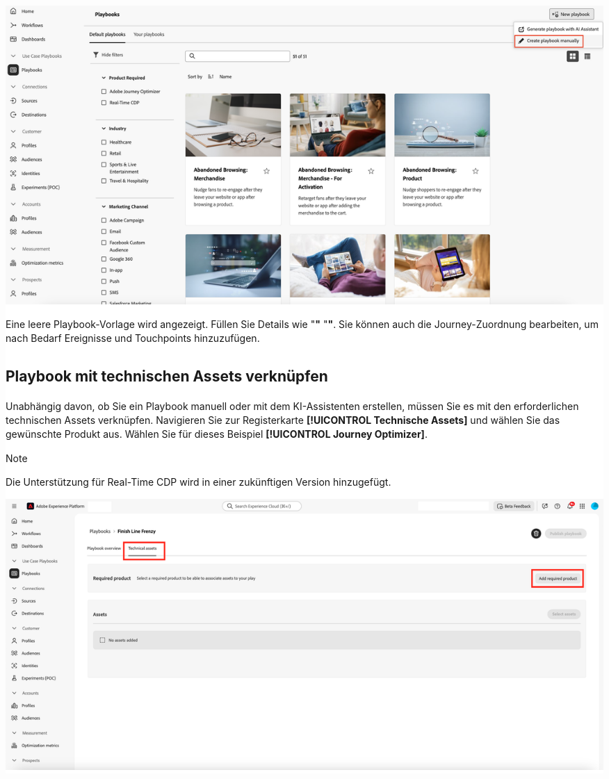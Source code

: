 ![Die Option „Playbook manuell erstellen“, um ein Playbook aus einer leeren Vorlage zu starten.](/help/use-case-playbooks/assets/playbooks/authoring/create-manually.png)

Eine leere Playbook-Vorlage wird angezeigt. Füllen Sie Details wie &quot;**&quot;** &quot;**&quot;**. Sie können auch die Journey-Zuordnung bearbeiten, um nach Bedarf Ereignisse und Touchpoints hinzuzufügen.

## Playbook mit technischen Assets verknüpfen

Unabhängig davon, ob Sie ein Playbook manuell oder mit dem KI-Assistenten erstellen, müssen Sie es mit den erforderlichen technischen Assets verknüpfen. Navigieren Sie zur Registerkarte **[!UICONTROL Technische Assets]** und wählen Sie das gewünschte Produkt aus. Wählen Sie für dieses Beispiel **[!UICONTROL Journey Optimizer]**.

>[!NOTE]
>
> Die Unterstützung für Real-Time CDP wird in einer zukünftigen Version hinzugefügt.

![Die Registerkarte „Technische Assets&quot; mit der hervorgehobenen Schaltfläche „Erforderliches Produkt hinzufügen“, mit der Sie technische Assets mit dem Playbook verknüpfen können.](/help/use-case-playbooks/assets/playbooks/authoring/technical-assets-add-required-product.png)
